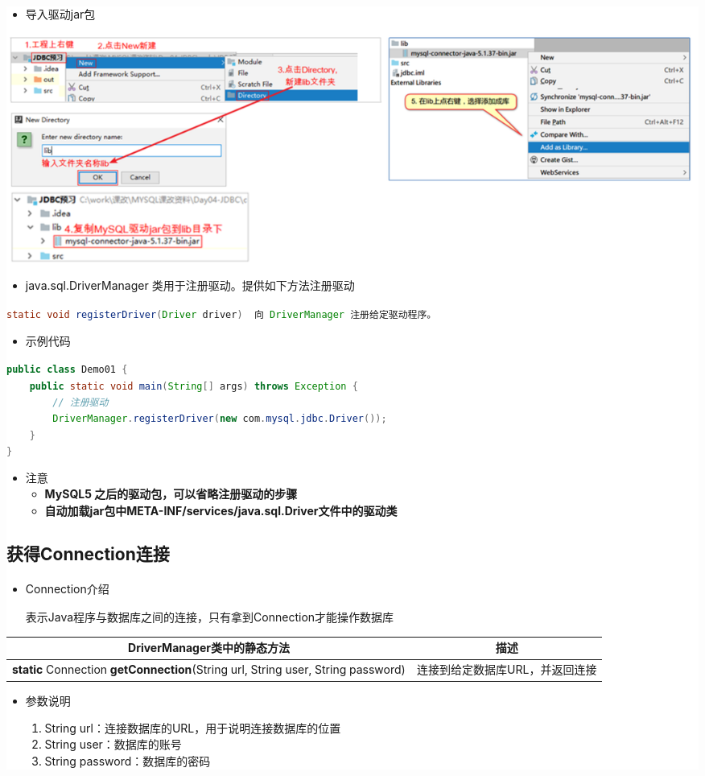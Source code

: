 - 导入驱动jar包

![1661569630785](assets/导入驱动jar包.png)

- java.sql.DriverManager 类用于注册驱动。提供如下方法注册驱动

```java
static void registerDriver(Driver driver)  向 DriverManager 注册给定驱动程序。
```

- 示例代码

```java
public class Demo01 {
	public static void main(String[] args) throws Exception {
		// 注册驱动
		DriverManager.registerDriver(new com.mysql.jdbc.Driver());
	}
}
```

- 注意
  - **MySQL5 之后的驱动包，可以省略注册驱动的步骤**
  - **自动加载jar包中META-INF/services/java.sql.Driver文件中的驱动类**

## 获得Connection连接

- Connection介绍

  表示Java程序与数据库之间的连接，只有拿到Connection才能操作数据库

| DriverManager类中的静态方法                                  | 描述                            |
| ------------------------------------------------------------ | ------------------------------- |
| **static** Connection **getConnection**(String url, String user, String password) | 连接到给定数据库URL，并返回连接 |

- 参数说明	

  1. String url：连接数据库的URL，用于说明连接数据库的位置
  2. String user：数据库的账号
  3. String password：数据库的密码
